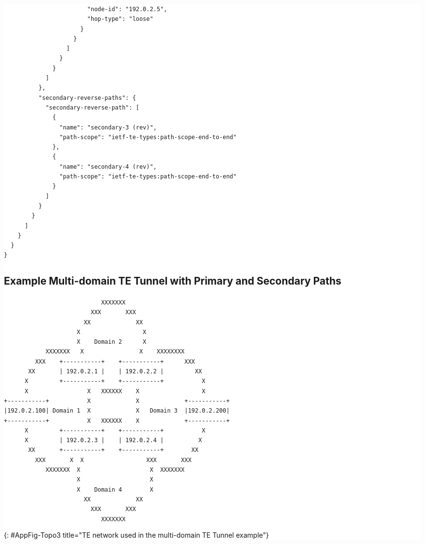 ~~~
                        "node-id": "192.0.2.5",
                        "hop-type": "loose"
                      }
                    }
                  ]
                }
              }
            ]
          },
          "secondary-reverse-paths": {
            "secondary-reverse-path": [
              {
                "name": "secondary-3 (rev)",
                "path-scope": "ietf-te-types:path-scope-end-to-end"
              },
              {
                "name": "secondary-4 (rev)",
                "path-scope": "ietf-te-types:path-scope-end-to-end"
              }
            ]
          }
        }
      ]
    }
  }
}
~~~


## Example Multi-domain TE Tunnel with Primary and Secondary Paths

~~~
                            XXXXXXX
                         XXX       XXX
                       XX             XX
                     X                  X
                     X    Domain 2      X
            XXXXXXX   X                X    XXXXXXXX
         XXX    +-----------+    +-----------+      XXX
       XX       | 192.0.2.1 |    | 192.0.2.2 |         XX
      X         +-----------+    +-----------+           X
      X                 X   XXXXXX    X                  X
+-----------+           X             X             +-----------+
|192.0.2.100| Domain 1  X             X   Domain 3  |192.0.2.200|
+-----------+           X   XXXXXX    X             +-----------+
      X         +-----------+    +-----------+           X
      X         | 192.0.2.3 |    | 192.0.2.4 |          X
       XX       +-----------+    +-----------+        XX
         XXX       X  X                  XXX       XXX
            XXXXXXX  X                    X  XXXXXXX
                     X                    X
                     X    Domain 4        X
                       XX             XX
                         XXX       XXX
                            XXXXXXX

~~~
{: #AppFig-Topo3 title="TE network used in the multi-domain TE Tunnel example"}
